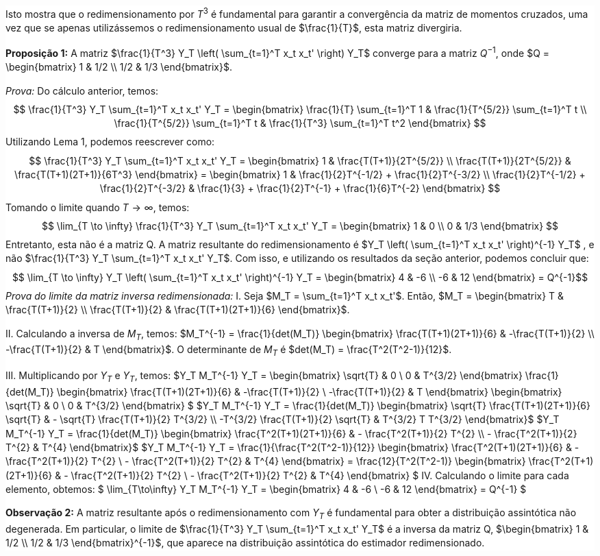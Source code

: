 Isto mostra que o redimensionamento por $T^3$ é fundamental para garantir a convergência da matriz de momentos cruzados, uma vez que se apenas utilizássemos o redimensionamento usual de $\frac{1}{T}$, esta matriz divergiria.

**Proposição 1:** A matriz  $\frac{1}{T^3} Y_T \left( \sum_{t=1}^T x_t x_t' \right) Y_T$ converge para a matriz $Q^{-1}$, onde $Q = \begin{bmatrix} 1 & 1/2 \\ 1/2 & 1/3 \end{bmatrix}$.

*Prova:*
Do cálculo anterior, temos:
$$ \frac{1}{T^3} Y_T  \sum_{t=1}^T x_t x_t' Y_T =  \begin{bmatrix} \frac{1}{T} \sum_{t=1}^T 1 & \frac{1}{T^{5/2}} \sum_{t=1}^T t \\ \frac{1}{T^{5/2}} \sum_{t=1}^T t & \frac{1}{T^3} \sum_{t=1}^T t^2 \end{bmatrix} $$
Utilizando Lema 1, podemos reescrever como:
$$ \frac{1}{T^3} Y_T  \sum_{t=1}^T x_t x_t' Y_T = \begin{bmatrix} 1 & \frac{T(T+1)}{2T^{5/2}} \\ \frac{T(T+1)}{2T^{5/2}} & \frac{T(T+1)(2T+1)}{6T^3} \end{bmatrix} = \begin{bmatrix} 1 & \frac{1}{2}T^{-1/2} + \frac{1}{2}T^{-3/2} \\ \frac{1}{2}T^{-1/2} + \frac{1}{2}T^{-3/2} & \frac{1}{3} + \frac{1}{2}T^{-1} + \frac{1}{6}T^{-2} \end{bmatrix}  $$
Tomando o limite quando $T \rightarrow \infty$, temos:
$$ \lim_{T \to \infty} \frac{1}{T^3} Y_T  \sum_{t=1}^T x_t x_t' Y_T = \begin{bmatrix} 1 & 0 \\ 0 & 1/3 \end{bmatrix} $$
Entretanto, esta não é a matriz Q. A matriz resultante do redimensionamento é  $Y_T \left( \sum_{t=1}^T x_t x_t' \right)^{-1} Y_T$ , e não $\frac{1}{T^3} Y_T  \sum_{t=1}^T x_t x_t' Y_T$.  Com isso, e utilizando os resultados da seção anterior, podemos concluir que:
$$ \lim_{T \to \infty} Y_T \left( \sum_{t=1}^T x_t x_t' \right)^{-1} Y_T = \begin{bmatrix} 4 & -6 \\ -6 & 12 \end{bmatrix} = Q^{-1}$$
*Prova do limite da matriz inversa redimensionada:*
I. Seja $M_T = \sum_{t=1}^T x_t x_t'$. Então, $M_T = \begin{bmatrix} T & \frac{T(T+1)}{2} \\ \frac{T(T+1)}{2} & \frac{T(T+1)(2T+1)}{6} \end{bmatrix}$.

II. Calculando a inversa de $M_T$, temos:
$M_T^{-1} = \frac{1}{det(M_T)} \begin{bmatrix} \frac{T(T+1)(2T+1)}{6} & -\frac{T(T+1)}{2} \\ -\frac{T(T+1)}{2} & T \end{bmatrix}$. O determinante de $M_T$ é $det(M_T) = \frac{T^2(T^2-1)}{12}$.

III. Multiplicando por $Y_T$ e $Y_T$, temos:
$Y_T M_T^{-1} Y_T =  \begin{bmatrix} \sqrt{T} & 0 \\ 0 & T^{3/2} \end{bmatrix} \frac{1}{det(M_T)} \begin{bmatrix} \frac{T(T+1)(2T+1)}{6} & -\frac{T(T+1)}{2} \\ -\frac{T(T+1)}{2} & T \end{bmatrix}  \begin{bmatrix} \sqrt{T} & 0 \\ 0 & T^{3/2} \end{bmatrix} $
$Y_T M_T^{-1} Y_T =  \frac{1}{det(M_T)} \begin{bmatrix} \sqrt{T} \frac{T(T+1)(2T+1)}{6} \sqrt{T} &  - \sqrt{T} \frac{T(T+1)}{2} T^{3/2} \\ -T^{3/2} \frac{T(T+1)}{2} \sqrt{T} & T^{3/2} T T^{3/2} \end{bmatrix}$
$Y_T M_T^{-1} Y_T =  \frac{1}{det(M_T)} \begin{bmatrix} \frac{T^2(T+1)(2T+1)}{6} &  - \frac{T^2(T+1)}{2} T^{2} \\ - \frac{T^2(T+1)}{2} T^{2} & T^{4} \end{bmatrix}$
$Y_T M_T^{-1} Y_T =  \frac{1}{\frac{T^2(T^2-1)}{12}} \begin{bmatrix} \frac{T^2(T+1)(2T+1)}{6} &  - \frac{T^2(T+1)}{2} T^{2} \\ - \frac{T^2(T+1)}{2} T^{2} & T^{4} \end{bmatrix} =  \frac{12}{T^2(T^2-1)} \begin{bmatrix} \frac{T^2(T+1)(2T+1)}{6} &  - \frac{T^2(T+1)}{2} T^{2} \\ - \frac{T^2(T+1)}{2} T^{2} & T^{4} \end{bmatrix} $
IV. Calculando o limite para cada elemento, obtemos:
$ \lim_{T\to\infty} Y_T M_T^{-1} Y_T = \begin{bmatrix} 4 & -6 \\ -6 & 12 \end{bmatrix} = Q^{-1} $

**Observação 2:**  A matriz resultante após o redimensionamento com $Y_T$ é fundamental para obter a distribuição assintótica não degenerada. Em particular, o limite de  $\frac{1}{T^3} Y_T  \sum_{t=1}^T x_t x_t' Y_T$ é a inversa da matriz Q, $\begin{bmatrix} 1 & 1/2 \\ 1/2 & 1/3 \end{bmatrix}^{-1}$, que aparece na distribuição assintótica do estimador redimensionado.
